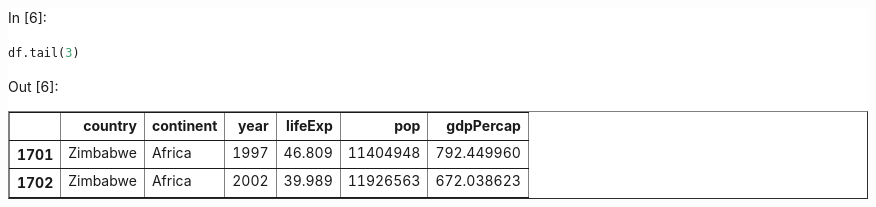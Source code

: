 </div>



<div class="in_prompt">
In&nbsp;[6]:
</div>

<div class="input_area" markdown="1">

```python
df.tail(3)
```

</div>

<div class="output_prompt">
Out&nbsp;[6]:
</div>




<div markdown="0">
<div>
<style scoped>
    .dataframe tbody tr th:only-of-type {
        vertical-align: middle;
    }

    .dataframe tbody tr th {
        vertical-align: top;
    }

    .dataframe thead th {
        text-align: right;
    }
</style>
<table border="1" class="dataframe">
  <thead>
    <tr style="text-align: right;">
      <th></th>
      <th>country</th>
      <th>continent</th>
      <th>year</th>
      <th>lifeExp</th>
      <th>pop</th>
      <th>gdpPercap</th>
    </tr>
  </thead>
  <tbody>
    <tr>
      <th>1701</th>
      <td>Zimbabwe</td>
      <td>Africa</td>
      <td>1997</td>
      <td>46.809</td>
      <td>11404948</td>
      <td>792.449960</td>
    </tr>
    <tr>
      <th>1702</th>
      <td>Zimbabwe</td>
      <td>Africa</td>
      <td>2002</td>
      <td>39.989</td>
      <td>11926563</td>
      <td>672.038623</td>
    </tr>
    <tr>